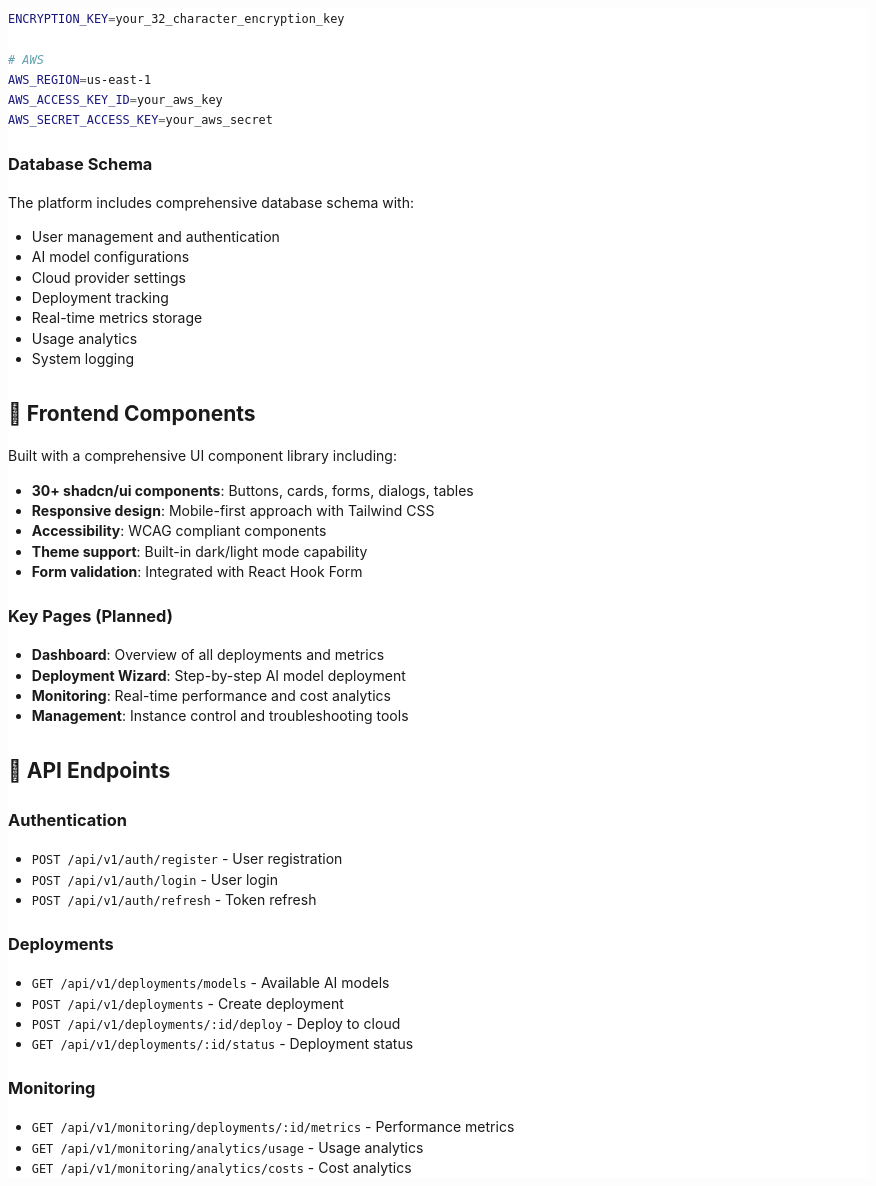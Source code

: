 ```bash
ENCRYPTION_KEY=your_32_character_encryption_key

# AWS
AWS_REGION=us-east-1
AWS_ACCESS_KEY_ID=your_aws_key
AWS_SECRET_ACCESS_KEY=your_aws_secret
```

### Database Schema

The platform includes comprehensive database schema with:
- User management and authentication
- AI model configurations
- Cloud provider settings
- Deployment tracking
- Real-time metrics storage
- Usage analytics
- System logging

## 🎨 Frontend Components

Built with a comprehensive UI component library including:

- **30+ shadcn/ui components**: Buttons, cards, forms, dialogs, tables
- **Responsive design**: Mobile-first approach with Tailwind CSS
- **Accessibility**: WCAG compliant components
- **Theme support**: Built-in dark/light mode capability
- **Form validation**: Integrated with React Hook Form

### Key Pages (Planned)
- **Dashboard**: Overview of all deployments and metrics
- **Deployment Wizard**: Step-by-step AI model deployment
- **Monitoring**: Real-time performance and cost analytics
- **Management**: Instance control and troubleshooting tools

## 🔐 API Endpoints

### Authentication
- `POST /api/v1/auth/register` - User registration
- `POST /api/v1/auth/login` - User login
- `POST /api/v1/auth/refresh` - Token refresh

### Deployments
- `GET /api/v1/deployments/models` - Available AI models
- `POST /api/v1/deployments` - Create deployment
- `POST /api/v1/deployments/:id/deploy` - Deploy to cloud
- `GET /api/v1/deployments/:id/status` - Deployment status

### Monitoring
- `GET /api/v1/monitoring/deployments/:id/metrics` - Performance metrics
- `GET /api/v1/monitoring/analytics/usage` - Usage analytics
- `GET /api/v1/monitoring/analytics/costs` - Cost analytics
